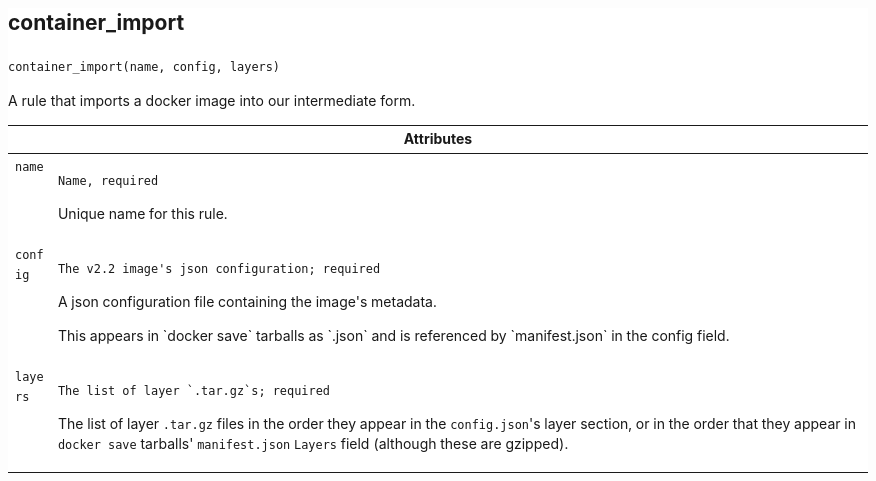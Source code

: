 <a name="container_import"></a>
## container_import

```python
container_import(name, config, layers)
```

A rule that imports a docker image into our intermediate form.

<table class="table table-condensed table-bordered table-params">
  <colgroup>
    <col class="col-param" />
    <col class="param-description" />
  </colgroup>
  <thead>
    <tr>
      <th colspan="2">Attributes</th>
    </tr>
  </thead>
  <tbody>
    <tr>
      <td><code>name</code></td>
      <td>
        <p><code>Name, required</code></p>
        <p>Unique name for this rule.</p>
      </td>
    </tr>
    <tr>
      <td><code>config</code></td>
      <td>
        <p><code>The v2.2 image's json configuration; required</code></p>
        <p>A json configuration file containing the image's metadata.</p>
        <p>This appears in `docker save` tarballs as `<hex>.json` and is
           referenced by `manifest.json` in the config field.</p>
      </td>
    </tr>
    <tr>
      <td><code>layers</code></td>
      <td>
        <p><code>The list of layer `.tar.gz`s; required</code></p>
        <p>The list of layer <code>.tar.gz</code> files in the order they
           appear in the <code>config.json</code>'s layer section, or in the
           order that they appear in <code>docker save</code> tarballs'
           <code>manifest.json</code> <code>Layers</code> field (although
           these are gzipped).</p>
      </td>
    </tr>
  </tbody>
</table>
